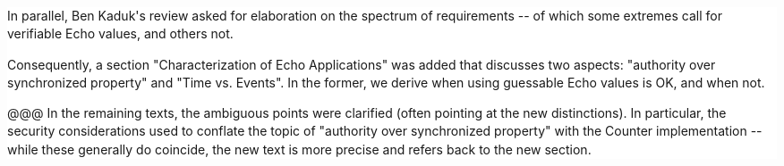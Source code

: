 In parallel, Ben Kaduk's review asked for elaboration on the spectrum of
requirements -- of which some extremes call for verifiable Echo values, and
others not.

Consequently, a section "Characterization of Echo Applications" was added that
discusses two aspects: "authority over synchronized property" and "Time vs. Events". In the former,
we derive when using guessable Echo values is OK, and when not.

@@@ In the remaining texts, the ambiguous points were clarified (often pointing
at the new distinctions). In particular, the security considerations used to
conflate the topic of "authority over synchronized property" with the Counter implementation --
while these generally do coincide, the new text is more precise and refers
back to the new section.
